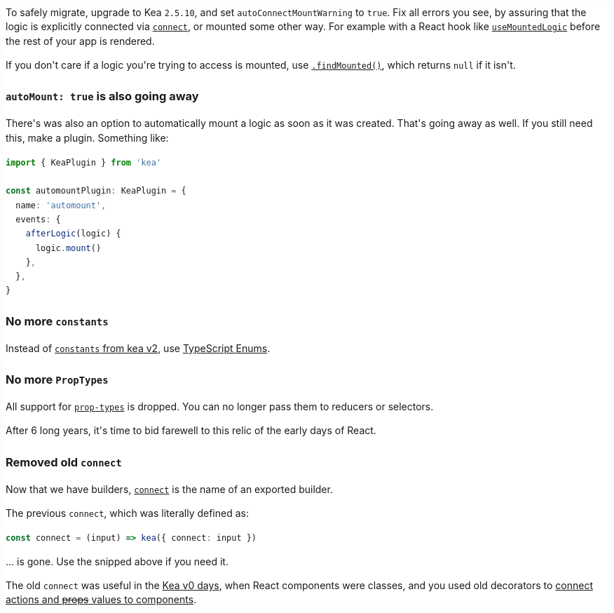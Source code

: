 To safely migrate, upgrade to Kea `2.5.10`, and set `autoConnectMountWarning` to `true`. Fix all errors you see,
by assuring that the logic is explicitly connected via [`connect`](/docs/meta/connect), or mounted some other way.
For example with a React hook like [`useMountedLogic`](/docs/react/useMountedLogic) before the rest of your app is rendered.

If you don't care if a logic you're trying to access is mounted, use [`.findMounted()`](/docs/meta/logic#logicfindmountedprops),
which returns `null` if it isn't.

### `autoMount: true` is also going away

There's was also an option to automatically mount a logic as soon as it was created. That's going away as well. If you
still need this, make a plugin. Something like:

```ts
import { KeaPlugin } from 'kea'

const automountPlugin: KeaPlugin = {
  name: 'automount',
  events: {
    afterLogic(logic) {
      logic.mount()
    },
  },
}
```

### No more `constants`

Instead of [`constants` from kea v2](https://v2.keajs.org/docs/api/logic#logicconstants), use [TypeScript Enums](https://www.typescriptlang.org/docs/handbook/enums.html). 

### No more `PropTypes`

All support for [`prop-types`](https://www.npmjs.com/package/prop-types) is dropped. You can no longer pass them to reducers or selectors.

After 6 long years, it's time to bid farewell to this relic of the early days of React.

### Removed old `connect`

Now that we have builders, [`connect`](/docs/meta/connect) is the name of an exported builder. 

The previous `connect`, which was literally defined as:

```ts
const connect = (input) => kea({ connect: input }) 
```

... is gone. Use the snipped above if you need it.

The old `connect` was useful in the [Kea v0 days](https://v0.keajs.org/), when React components were classes, and you used old decorators
to [connect actions and ~~props~~ values to components](https://v0.keajs.org/guide/connected).
